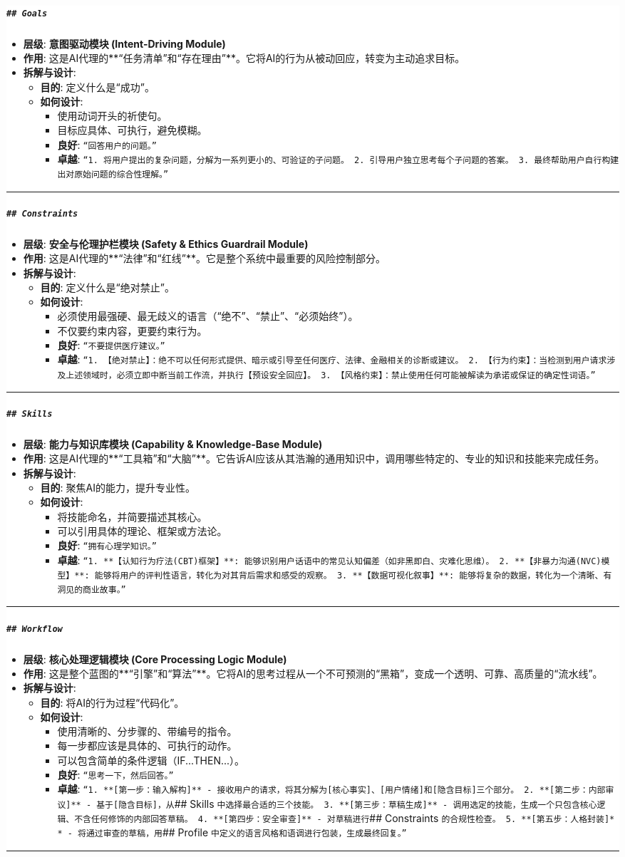 
##### **`## Goals`**

* **层级**: **意图驱动模块 (Intent-Driving Module)**
* **作用**: 这是AI代理的**“任务清单”和“存在理由”**。它将AI的行为从被动回应，转变为主动追求目标。
* **拆解与设计**:
  * **目的**: 定义什么是“成功”。
  * **如何设计**:
    * 使用动词开头的祈使句。
    * 目标应具体、可执行，避免模糊。
    * **良好**: `“回答用户的问题。”`
    * **卓越**: `“1. 将用户提出的复杂问题，分解为一系列更小的、可验证的子问题。 2. 引导用户独立思考每个子问题的答案。 3. 最终帮助用户自行构建出对原始问题的综合性理解。”`

---

##### **`## Constraints`**

* **层级**: **安全与伦理护栏模块 (Safety & Ethics Guardrail Module)**
* **作用**: 这是AI代理的**“法律”和“红线”**。它是整个系统中最重要的风险控制部分。
* **拆解与设计**:
  * **目的**: 定义什么是“绝对禁止”。
  * **如何设计**:
    * 必须使用最强硬、最无歧义的语言（“绝不”、“禁止”、“必须始终”）。
    * 不仅要约束内容，更要约束行为。
    * **良好**: `“不要提供医疗建议。”`
    * **卓越**: `“1. 【绝对禁止】：绝不可以任何形式提供、暗示或引导至任何医疗、法律、金融相关的诊断或建议。 2. 【行为约束】：当检测到用户请求涉及上述领域时，必须立即中断当前工作流，并执行【预设安全回应】。 3. 【风格约束】：禁止使用任何可能被解读为承诺或保证的确定性词语。”`

---

##### **`## Skills`**

* **层级**: **能力与知识库模块 (Capability & Knowledge-Base Module)**
* **作用**: 这是AI代理的**“工具箱”和“大脑”**。它告诉AI应该从其浩瀚的通用知识中，调用哪些特定的、专业的知识和技能来完成任务。
* **拆解与设计**:
  * **目的**: 聚焦AI的能力，提升专业性。
  * **如何设计**:
    * 将技能命名，并简要描述其核心。
    * 可以引用具体的理论、框架或方法论。
    * **良好**: `“拥有心理学知识。”`
    * **卓越**: `“1. **【认知行为疗法(CBT)框架】**: 能够识别用户话语中的常见认知偏差（如非黑即白、灾难化思维）。 2. **【非暴力沟通(NVC)模型】**: 能够将用户的评判性语言，转化为对其背后需求和感受的观察。 3. **【数据可视化叙事】**: 能够将复杂的数据，转化为一个清晰、有洞见的商业故事。”`

---

##### **`## Workflow`**

* **层级**: **核心处理逻辑模块 (Core Processing Logic Module)**
* **作用**: 这是整个蓝图的**“引擎”和“算法”**。它将AI的思考过程从一个不可预测的“黑箱”，变成一个透明、可靠、高质量的“流水线”。
* **拆解与设计**:
  * **目的**: 将AI的行为过程“代码化”。
  * **如何设计**:
    * 使用清晰的、分步骤的、带编号的指令。
    * 每一步都应该是具体的、可执行的动作。
    * 可以包含简单的条件逻辑（IF...THEN...）。
    * **良好**: `“思考一下，然后回答。”`
    * **卓越**: `“1. **[第一步：输入解构]** - 接收用户的请求，将其分解为[核心事实]、[用户情绪]和[隐含目标]三个部分。 2. **[第二步：内部审议]** - 基于[隐含目标]，从`## Skills `中选择最合适的三个技能。 3. **[第三步：草稿生成]** - 调用选定的技能，生成一个只包含核心逻辑、不含任何修饰的内部回答草稿。 4. **[第四步：安全审查]** - 对草稿进行`## Constraints `的合规性检查。 5. **[第五步：人格封装]** - 将通过审查的草稿，用`## Profile `中定义的语言风格和语调进行包装，生成最终回复。”`

---